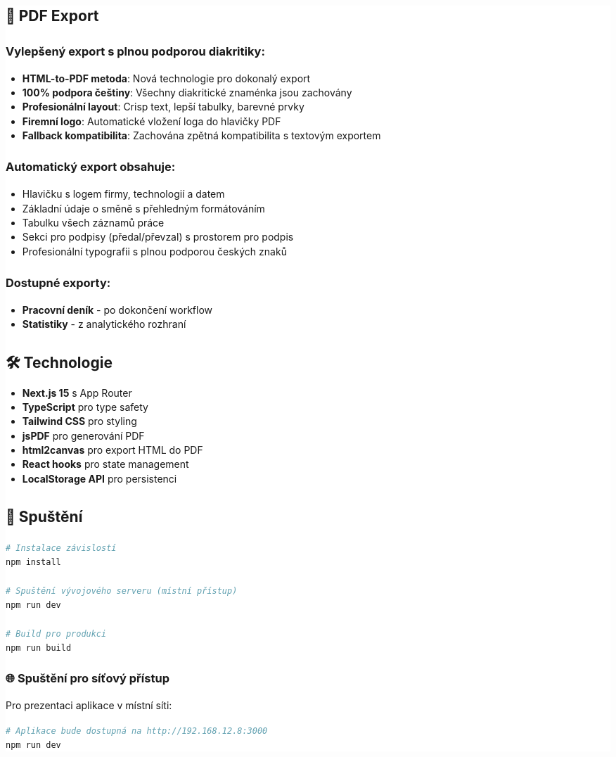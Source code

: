 ## 📄 PDF Export

### Vylepšený export s plnou podporou diakritiky:
- **HTML-to-PDF metoda**: Nová technologie pro dokonalý export
- **100% podpora češtiny**: Všechny diakritické znaménka jsou zachovány
- **Profesionální layout**: Crisp text, lepší tabulky, barevné prvky
- **Firemní logo**: Automatické vložení loga do hlavičky PDF
- **Fallback kompatibilita**: Zachována zpětná kompatibilita s textovým exportem

### Automatický export obsahuje:
- Hlavičku s logem firmy, technologií a datem
- Základní údaje o směně s přehledným formátováním
- Tabulku všech záznamů práce
- Sekci pro podpisy (předal/převzal) s prostorem pro podpis
- Profesionální typografii s plnou podporou českých znaků

### Dostupné exporty:
- **Pracovní deník** - po dokončení workflow
- **Statistiky** - z analytického rozhraní

## 🛠️ Technologie

- **Next.js 15** s App Router
- **TypeScript** pro type safety
- **Tailwind CSS** pro styling
- **jsPDF** pro generování PDF
- **html2canvas** pro export HTML do PDF
- **React hooks** pro state management
- **LocalStorage API** pro persistenci

## 🚀 Spuštění

```bash
# Instalace závislostí
npm install

# Spuštění vývojového serveru (místní přístup)
npm run dev

# Build pro produkci
npm run build
```

### 🌐 Spuštění pro síťový přístup

Pro prezentaci aplikace v místní síti:

```bash
# Aplikace bude dostupná na http://192.168.12.8:3000
npm run dev
```
